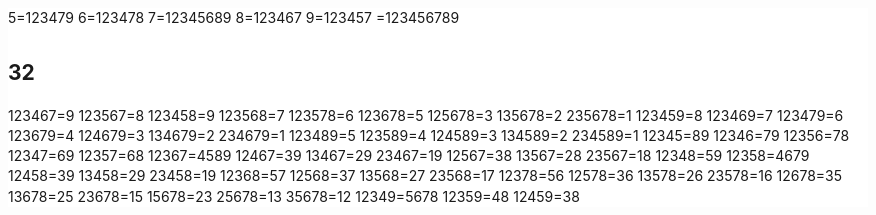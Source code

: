 5=123479
6=123478
7=12345689
8=123467
9=123457
=123456789
## 32
123467=9
123567=8
123458=9
123568=7
123578=6
123678=5
125678=3
135678=2
235678=1
123459=8
123469=7
123479=6
123679=4
124679=3
134679=2
234679=1
123489=5
123589=4
124589=3
134589=2
234589=1
12345=89
12346=79
12356=78
12347=69
12357=68
12367=4589
12467=39
13467=29
23467=19
12567=38
13567=28
23567=18
12348=59
12358=4679
12458=39
13458=29
23458=19
12368=57
12568=37
13568=27
23568=17
12378=56
12578=36
13578=26
23578=16
12678=35
13678=25
23678=15
15678=23
25678=13
35678=12
12349=5678
12359=48
12459=38